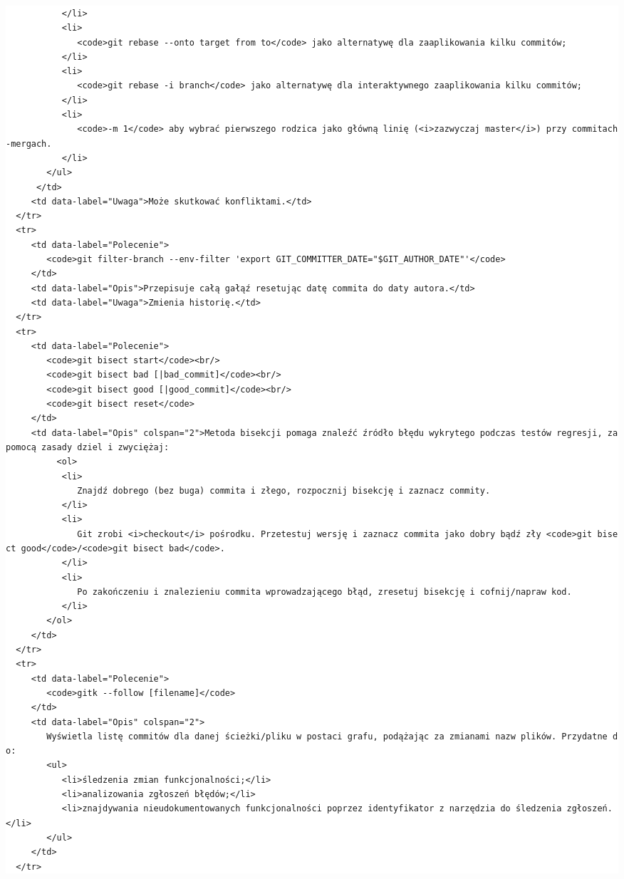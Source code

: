                </li>
               <li>
                  <code>git rebase --onto target from to</code> jako alternatywę dla zaaplikowania kilku commitów;
               </li>
               <li>
                  <code>git rebase -i branch</code> jako alternatywę dla interaktywnego zaaplikowania kilku commitów;
               </li>
               <li>
                  <code>-m 1</code> aby wybrać pierwszego rodzica jako główną linię (<i>zazwyczaj master</i>) przy commitach-mergach.
               </li>
            </ul>
          </td>
         <td data-label="Uwaga">Może skutkować konfliktami.</td>
      </tr>
      <tr>
         <td data-label="Polecenie">
            <code>git filter-branch --env-filter 'export GIT_COMMITTER_DATE="$GIT_AUTHOR_DATE"'</code>
         </td>
         <td data-label="Opis">Przepisuje całą gałąź resetując datę commita do daty autora.</td>
         <td data-label="Uwaga">Zmienia historię.</td>
      </tr>
      <tr>
         <td data-label="Polecenie">
            <code>git bisect start</code><br/>
            <code>git bisect bad [|bad_commit]</code><br/>
            <code>git bisect good [|good_commit]</code><br/>
            <code>git bisect reset</code>
         </td>
         <td data-label="Opis" colspan="2">Metoda bisekcji pomaga znaleźć źródło błędu wykrytego podczas testów regresji, za pomocą zasady dziel i zwyciężaj:
              <ol>
               <li>
                  Znajdź dobrego (bez buga) commita i złego, rozpocznij bisekcję i zaznacz commity.
               </li>
               <li>
                  Git zrobi <i>checkout</i> pośrodku. Przetestuj wersję i zaznacz commita jako dobry bądź zły <code>git bisect good</code>/<code>git bisect bad</code>.
               </li>
               <li>
                  Po zakończeniu i znalezieniu commita wprowadzającego błąd, zresetuj bisekcję i cofnij/napraw kod.
               </li>
            </ol>
         </td>
      </tr>
      <tr>
         <td data-label="Polecenie">
            <code>gitk --follow [filename]</code>
         </td>
         <td data-label="Opis" colspan="2">
            Wyświetla listę commitów dla danej ścieżki/pliku w postaci grafu, podążając za zmianami nazw plików. Przydatne do:
            <ul>
               <li>śledzenia zmian funkcjonalności;</li>
               <li>analizowania zgłoszeń błędów;</li>
               <li>znajdywania nieudokumentowanych funkcjonalności poprzez identyfikator z narzędzia do śledzenia zgłoszeń.</li>
            </ul>
         </td>
      </tr>
   </tbody>
</table>
